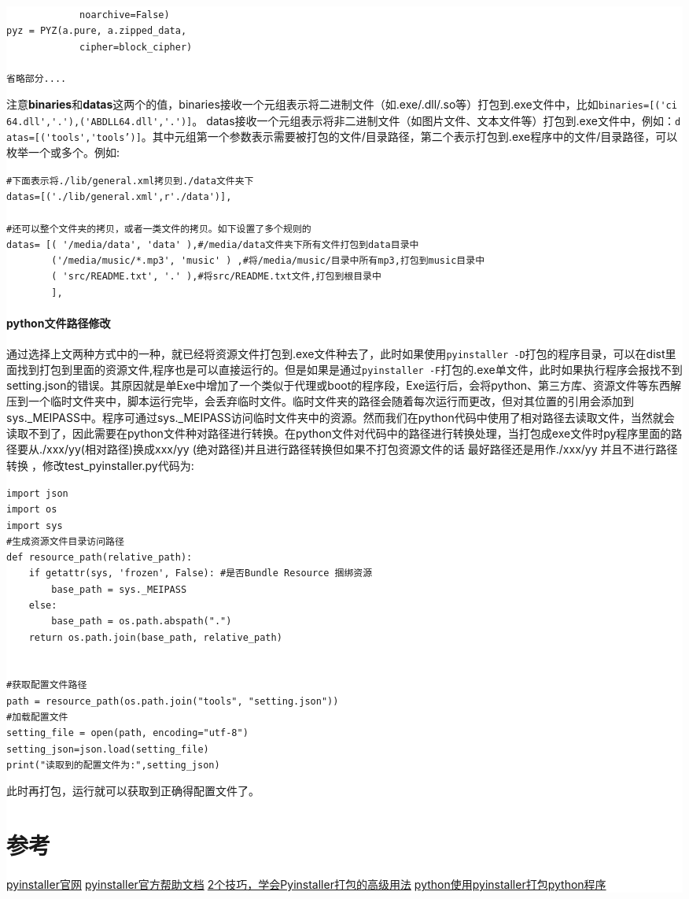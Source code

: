 ```
             noarchive=False)
pyz = PYZ(a.pure, a.zipped_data,
             cipher=block_cipher)

省略部分....
```
注意**binaries**和**datas**这两个的值，binaries接收一个元组表示将二进制文件（如.exe/.dll/.so等）打包到.exe文件中，比如``binaries=[('ci64.dll','.'),('ABDLL64.dll','.')]``。
datas接收一个元组表示将非二进制文件（如图片文件、文本文件等）打包到.exe文件中，例如：``datas=[('tools','tools’)]``。其中元组第一个参数表示需要被打包的文件/目录路径，第二个表示打包到.exe程序中的文件/目录路径，可以枚举一个或多个。例如:
```
#下面表示将./lib/general.xml拷贝到./data文件夹下
datas=[('./lib/general.xml',r'./data')],

#还可以整个文件夹的拷贝，或者一类文件的拷贝。如下设置了多个规则的
datas= [( '/media/data', 'data' ),#/media/data文件夹下所有文件打包到data目录中
        ('/media/music/*.mp3', 'music' ) ,#将/media/music/目录中所有mp3,打包到music目录中
		( 'src/README.txt', '.' ),#将src/README.txt文件,打包到根目录中
		],
```

#### python文件路径修改
通过选择上文两种方式中的一种，就已经将资源文件打包到.exe文件种去了，此时如果使用``pyinstaller -D``打包的程序目录，可以在dist里面找到打包到里面的资源文件,程序也是可以直接运行的。但是如果是通过``pyinstaller -F``打包的.exe单文件，此时如果执行程序会报找不到setting.json的错误。其原因就是单Exe中增加了一个类似于代理或boot的程序段，Exe运行后，会将python、第三方库、资源文件等东西解压到一个临时文件夹中，脚本运行完毕，会丢弃临时文件。临时文件夹的路径会随着每次运行而更改，但对其位置的引用会添加到sys._MEIPASS中。程序可通过sys._MEIPASS访问临时文件夹中的资源。然而我们在python代码中使用了相对路径去读取文件，当然就会读取不到了，因此需要在python文件种对路径进行转换。在python文件对代码中的路径进行转换处理，当打包成exe文件时py程序里面的路径要从./xxx/yy(相对路径)换成xxx/yy (绝对路径)并且进行路径转换但如果不打包资源文件的话 最好路径还是用作./xxx/yy 并且不进行路径转换 ，修改test_pyinstaller.py代码为:
```
import json
import os
import sys
#生成资源文件目录访问路径
def resource_path(relative_path):
    if getattr(sys, 'frozen', False): #是否Bundle Resource 捆绑资源
        base_path = sys._MEIPASS
    else:
        base_path = os.path.abspath(".")
    return os.path.join(base_path, relative_path)


#获取配置文件路径
path = resource_path(os.path.join("tools", "setting.json"))
#加载配置文件
setting_file = open(path, encoding="utf-8")
setting_json=json.load(setting_file)
print("读取到的配置文件为:",setting_json)
```
此时再打包，运行就可以获取到正确得配置文件了。

# 参考
[pyinstaller官网](http://www.pyinstaller.org/)
[pyinstaller官方帮助文档](https://pyinstaller.readthedocs.io/en/stable/)
[2个技巧，学会Pyinstaller打包的高级用法](https://juejin.cn/post/6973214749437722638)
[python使用pyinstaller打包python程序](https://blog.csdn.net/kevinshift/article/details/104880101)